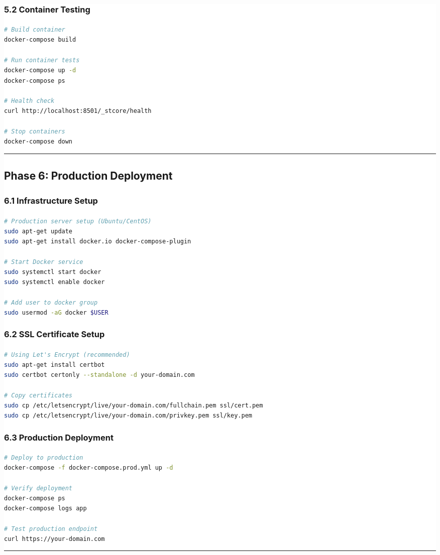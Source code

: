 ### 5.2 Container Testing
```bash
# Build container
docker-compose build

# Run container tests
docker-compose up -d
docker-compose ps

# Health check
curl http://localhost:8501/_stcore/health

# Stop containers
docker-compose down
```

---

## Phase 6: Production Deployment

### 6.1 Infrastructure Setup
```bash
# Production server setup (Ubuntu/CentOS)
sudo apt-get update
sudo apt-get install docker.io docker-compose-plugin

# Start Docker service
sudo systemctl start docker
sudo systemctl enable docker

# Add user to docker group
sudo usermod -aG docker $USER
```

### 6.2 SSL Certificate Setup
```bash
# Using Let's Encrypt (recommended)
sudo apt-get install certbot
sudo certbot certonly --standalone -d your-domain.com

# Copy certificates
sudo cp /etc/letsencrypt/live/your-domain.com/fullchain.pem ssl/cert.pem
sudo cp /etc/letsencrypt/live/your-domain.com/privkey.pem ssl/key.pem
```

### 6.3 Production Deployment
```bash
# Deploy to production
docker-compose -f docker-compose.prod.yml up -d

# Verify deployment
docker-compose ps
docker-compose logs app

# Test production endpoint
curl https://your-domain.com
```

---